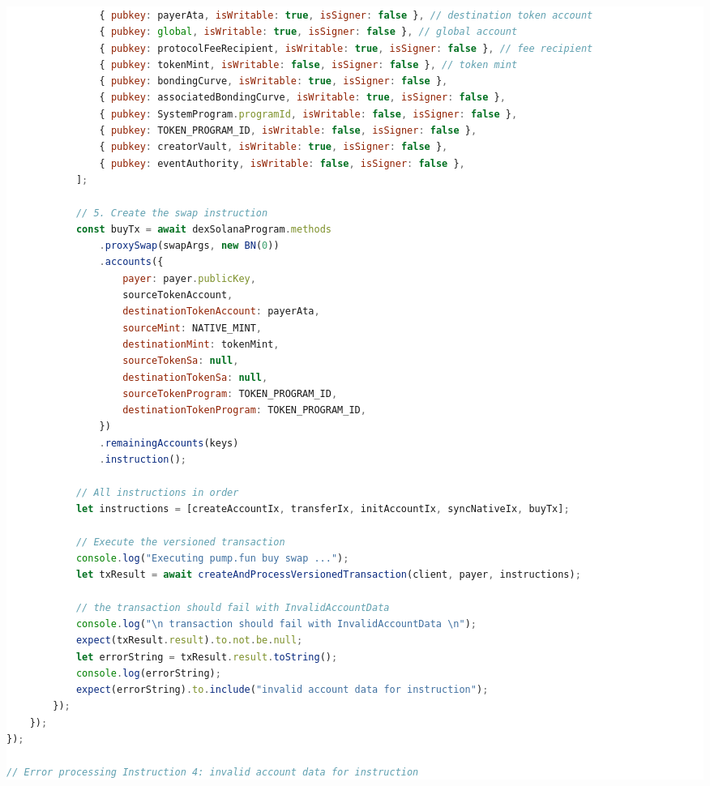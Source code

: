 ```javascript
                { pubkey: payerAta, isWritable: true, isSigner: false }, // destination token account
                { pubkey: global, isWritable: true, isSigner: false }, // global account
                { pubkey: protocolFeeRecipient, isWritable: true, isSigner: false }, // fee recipient
                { pubkey: tokenMint, isWritable: false, isSigner: false }, // token mint
                { pubkey: bondingCurve, isWritable: true, isSigner: false },
                { pubkey: associatedBondingCurve, isWritable: true, isSigner: false },
                { pubkey: SystemProgram.programId, isWritable: false, isSigner: false },
                { pubkey: TOKEN_PROGRAM_ID, isWritable: false, isSigner: false },
                { pubkey: creatorVault, isWritable: true, isSigner: false },
                { pubkey: eventAuthority, isWritable: false, isSigner: false },
            ];

            // 5. Create the swap instruction
            const buyTx = await dexSolanaProgram.methods
                .proxySwap(swapArgs, new BN(0))
                .accounts({
                    payer: payer.publicKey,
                    sourceTokenAccount,
                    destinationTokenAccount: payerAta,
                    sourceMint: NATIVE_MINT,
                    destinationMint: tokenMint,
                    sourceTokenSa: null,
                    destinationTokenSa: null,
                    sourceTokenProgram: TOKEN_PROGRAM_ID,
                    destinationTokenProgram: TOKEN_PROGRAM_ID,
                })
                .remainingAccounts(keys)
                .instruction();

            // All instructions in order
            let instructions = [createAccountIx, transferIx, initAccountIx, syncNativeIx, buyTx];

            // Execute the versioned transaction
            console.log("Executing pump.fun buy swap ...");
            let txResult = await createAndProcessVersionedTransaction(client, payer, instructions);

            // the transaction should fail with InvalidAccountData
            console.log("\n transaction should fail with InvalidAccountData \n");
            expect(txResult.result).to.not.be.null;
            let errorString = txResult.result.toString();
            console.log(errorString);
            expect(errorString).to.include("invalid account data for instruction");
        });
    });
});

// Error processing Instruction 4: invalid account data for instruction
```
